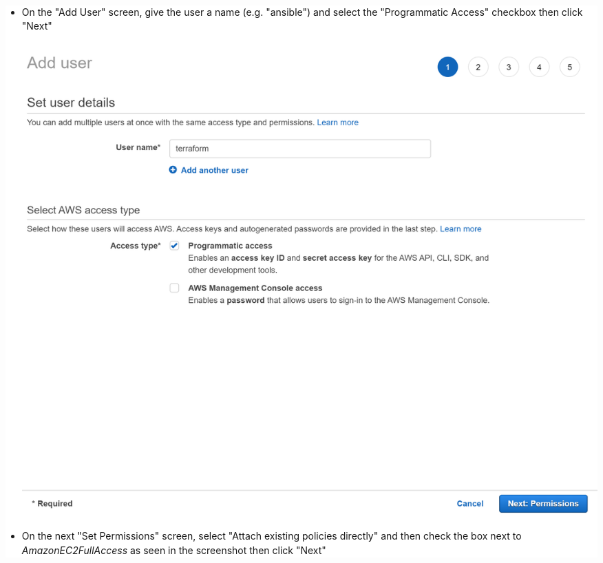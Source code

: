 * On the "Add User" screen, give the user a name (e.g. "ansible") and select the "Programmatic Access" checkbox then click "Next"

    ![](../img/aws_ubuntu/04.png)

* On the next "Set Permissions" screen, select "Attach existing policies directly" and then check the box next to *AmazonEC2FullAccess* as seen in the screenshot then click "Next"
